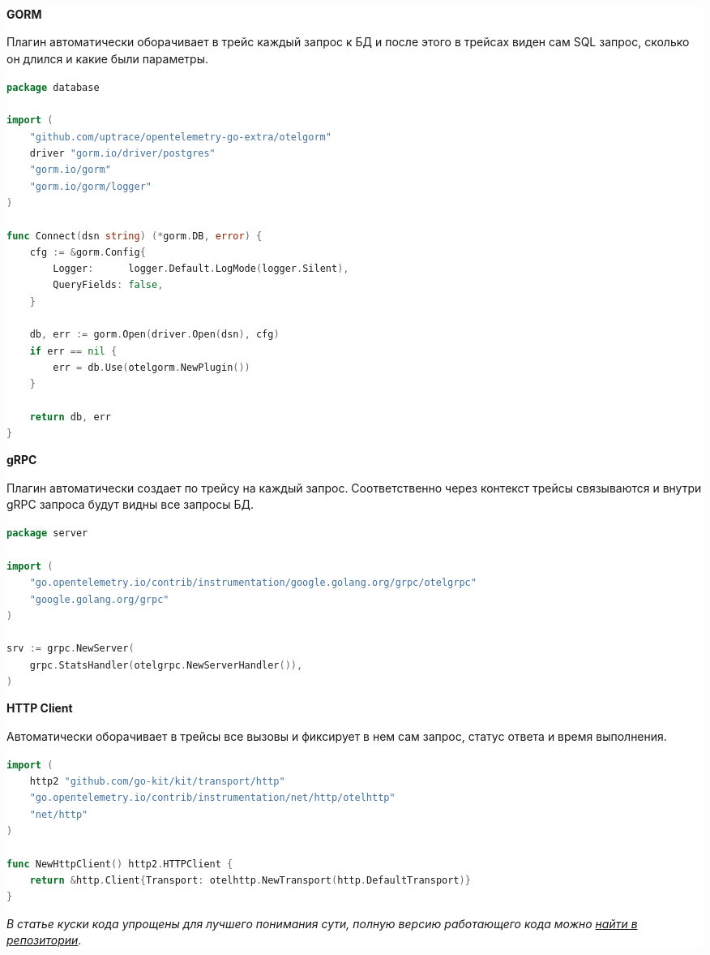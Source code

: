 **GORM**

Плагин автоматически оборачивает в трейс каждый запрос к БД и после этого в трейсах виден сам SQL запрос, 
сколько он длился и какие были параметры.

```go
package database

import (
    "github.com/uptrace/opentelemetry-go-extra/otelgorm"
    driver "gorm.io/driver/postgres"
    "gorm.io/gorm"
    "gorm.io/gorm/logger"
)

func Connect(dsn string) (*gorm.DB, error) {
    cfg := &gorm.Config{
        Logger:      logger.Default.LogMode(logger.Silent),
        QueryFields: false,
    }

    db, err := gorm.Open(driver.Open(dsn), cfg)
    if err == nil {
        err = db.Use(otelgorm.NewPlugin())
    }

    return db, err
}
```

**gRPC**

Плагин автоматически создает по трейсу на каждый запрос.
Соответственно через контекст трейсы связываются и внутри gRPC запроса будут видны все запросы БД.

```go
package server

import (
    "go.opentelemetry.io/contrib/instrumentation/google.golang.org/grpc/otelgrpc"
    "google.golang.org/grpc"
)

srv := grpc.NewServer(
    grpc.StatsHandler(otelgrpc.NewServerHandler()),
)
```

**HTTP Client**

Автоматически оборачивает в трейсы все вызовы и фиксирует в нем сам запрос, статус ответа и время выполнения.

```go
import (
    http2 "github.com/go-kit/kit/transport/http"
    "go.opentelemetry.io/contrib/instrumentation/net/http/otelhttp"
    "net/http"
)

func NewHttpClient() http2.HTTPClient {
    return &http.Client{Transport: otelhttp.NewTransport(http.DefaultTransport)}
}
```

_В статье куски кода упрощены для лучшего понимания сути, 
полную версию работающего кода можно [найти в репозитории](https://github.com/updevru/go-micro-kit)_.